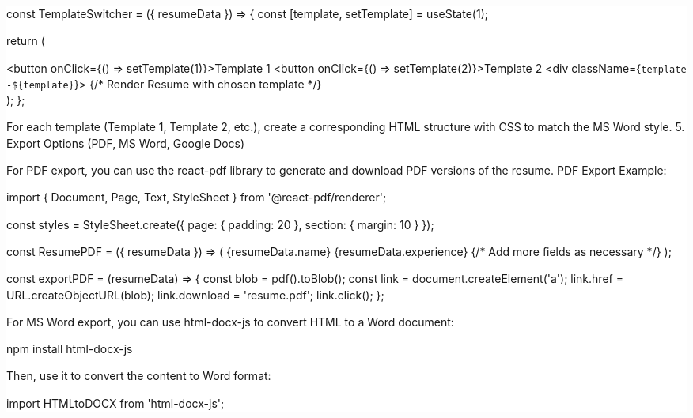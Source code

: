 const TemplateSwitcher = ({ resumeData }) => {
  const [template, setTemplate] = useState(1);

  return (
    <div>
      <button onClick={() => setTemplate(1)}>Template 1</button>
      <button onClick={() => setTemplate(2)}>Template 2</button>
      <div className={`template-${template}`}>
        {/* Render Resume with chosen template */}
        <ResumePreview resumeData={resumeData} />
      </div>
    </div>
  );
};

For each template (Template 1, Template 2, etc.), create a corresponding HTML structure with CSS to match the MS Word style.
5. Export Options (PDF, MS Word, Google Docs)

For PDF export, you can use the react-pdf library to generate and download PDF versions of the resume.
PDF Export Example:

import { Document, Page, Text, StyleSheet } from '@react-pdf/renderer';

const styles = StyleSheet.create({
  page: { padding: 20 },
  section: { margin: 10 }
});

const ResumePDF = ({ resumeData }) => (
  <Document>
    <Page style={styles.page}>
      <Text>{resumeData.name}</Text>
      <Text>{resumeData.experience}</Text>
      {/* Add more fields as necessary */}
    </Page>
  </Document>
);

const exportPDF = (resumeData) => {
  const blob = pdf(<ResumePDF resumeData={resumeData} />).toBlob();
  const link = document.createElement('a');
  link.href = URL.createObjectURL(blob);
  link.download = 'resume.pdf';
  link.click();
};

For MS Word export, you can use html-docx-js to convert HTML to a Word document:

npm install html-docx-js

Then, use it to convert the content to Word format:

import HTMLtoDOCX from 'html-docx-js';
